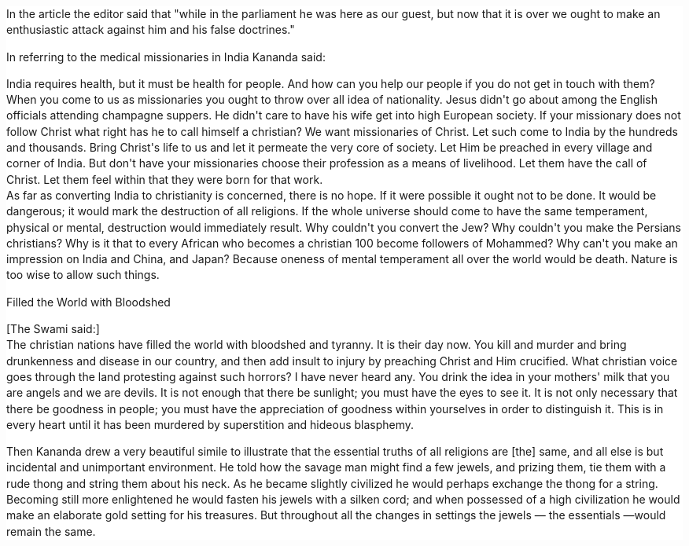 In the article the editor said that "while in the parliament he was here
as our guest, but now that it is over we ought to make an enthusiastic
attack against him and his false doctrines."

In referring to the medical missionaries in India Kananda said:

India requires health, but it must be health for people. And how can you
help our people if you do not get in touch with them? When you come to
us as missionaries you ought to throw over all idea of nationality.
Jesus didn't go about among the English officials attending champagne
suppers. He didn't care to have his wife get into high European society.
If your missionary does not follow Christ what right has he to call
himself a christian? We want missionaries of Christ. Let such come to
India by the hundreds and thousands. Bring Christ's life to us and let
it permeate the very core of society. Let Him be preached in every
village and corner of India. But don't have your missionaries choose
their profession as a means of livelihood. Let them have the call of
Christ. Let them feel within that they were born for that work.  
As far as converting India to christianity is concerned, there is no
hope. If it were possible it ought not to be done. It would be
dangerous; it would mark the destruction of all religions. If the whole
universe should come to have the same temperament, physical or mental,
destruction would immediately result. Why couldn't you convert the Jew?
Why couldn't you make the Persians christians? Why is it that to every
African who becomes a christian 100 become followers of Mohammed? Why
can't you make an impression on India and China, and Japan? Because
oneness of mental temperament all over the world would be death. Nature
is too wise to allow such things.

Filled the World with Bloodshed

\[The Swami said:\]  
The christian nations have filled the world with bloodshed and tyranny.
It is their day now. You kill and murder and bring drunkenness and
disease in our country, and then add insult to injury by preaching
Christ and Him crucified. What christian voice goes through the land
protesting against such horrors? I have never heard any. You drink the
idea in your mothers' milk that you are angels and we are devils. It is
not enough that there be sunlight; you must have the eyes to see it. It
is not only necessary that there be goodness in people; you must have
the appreciation of goodness within yourselves in order to distinguish
it. This is in every heart until it has been murdered by superstition
and hideous blasphemy.

Then Kananda drew a very beautiful simile to illustrate that the
essential truths of all religions are \[the\] same, and all else is but
incidental and unimportant environment. He told how the savage man might
find a few jewels, and prizing them, tie them with a rude thong and
string them about his neck. As he became slightly civilized he would
perhaps exchange the thong for a string. Becoming still more enlightened
he would fasten his jewels with a silken cord; and when possessed of a
high civilization he would make an elaborate gold setting for his
treasures. But throughout all the changes in settings the jewels — the
essentials —would remain the same.
